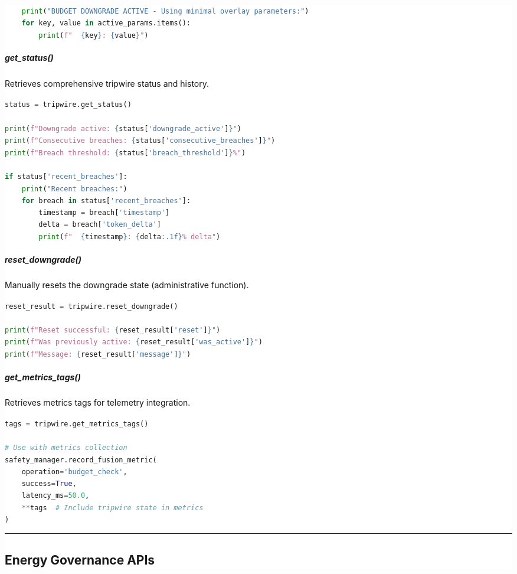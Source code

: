 ```python
    print("BUDGET DOWNGRADE ACTIVE - Using minimal overlay parameters:")
    for key, value in active_params.items():
        print(f"  {key}: {value}")
```

##### get_status()

Retrieves comprehensive tripwire status and history.

```python
status = tripwire.get_status()

print(f"Downgrade active: {status['downgrade_active']}")
print(f"Consecutive breaches: {status['consecutive_breaches']}")
print(f"Breach threshold: {status['breach_threshold']}%")

if status['recent_breaches']:
    print("Recent breaches:")
    for breach in status['recent_breaches']:
        timestamp = breach['timestamp']
        delta = breach['token_delta']
        print(f"  {timestamp}: {delta:.1f}% delta")
```

##### reset_downgrade()

Manually resets the downgrade state (administrative function).

```python
reset_result = tripwire.reset_downgrade()

print(f"Reset successful: {reset_result['reset']}")
print(f"Was previously active: {reset_result['was_active']}")
print(f"Message: {reset_result['message']}")
```

##### get_metrics_tags()

Retrieves metrics tags for telemetry integration.

```python
tags = tripwire.get_metrics_tags()

# Use with metrics collection
safety_manager.record_fusion_metric(
    operation='budget_check',
    success=True,
    latency_ms=50.0,
    **tags  # Include tripwire state in metrics
)
```

---

## Energy Governance APIs
